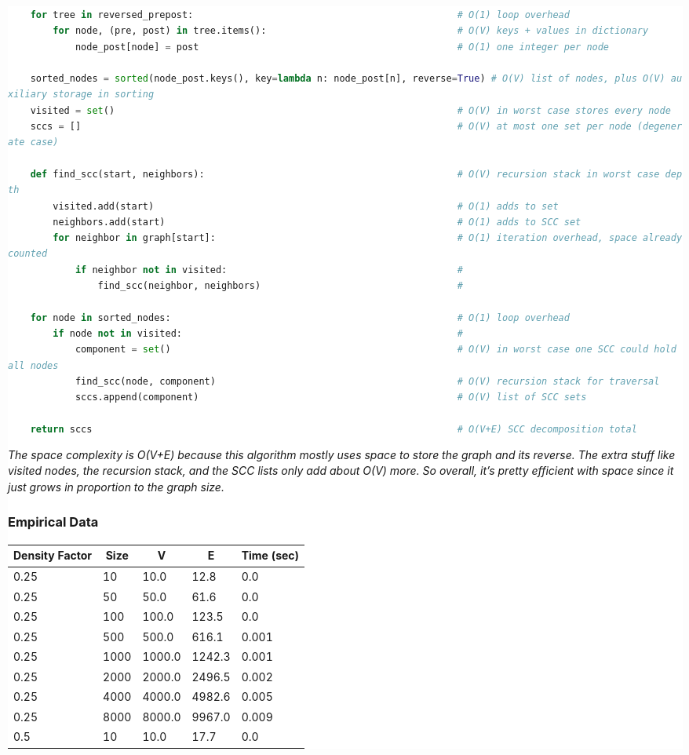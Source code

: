 ```py
    for tree in reversed_prepost:                                               # O(1) loop overhead
        for node, (pre, post) in tree.items():                                  # O(V) keys + values in dictionary
            node_post[node] = post                                              # O(1) one integer per node

    sorted_nodes = sorted(node_post.keys(), key=lambda n: node_post[n], reverse=True) # O(V) list of nodes, plus O(V) auxiliary storage in sorting
    visited = set()                                                             # O(V) in worst case stores every node
    sccs = []                                                                   # O(V) at most one set per node (degenerate case)

    def find_scc(start, neighbors):                                             # O(V) recursion stack in worst case depth
        visited.add(start)                                                      # O(1) adds to set
        neighbors.add(start)                                                    # O(1) adds to SCC set
        for neighbor in graph[start]:                                           # O(1) iteration overhead, space already counted
            if neighbor not in visited:                                         #
                find_scc(neighbor, neighbors)                                   #

    for node in sorted_nodes:                                                   # O(1) loop overhead
        if node not in visited:                                                 #
            component = set()                                                   # O(V) in worst case one SCC could hold all nodes
            find_scc(node, component)                                           # O(V) recursion stack for traversal
            sccs.append(component)                                              # O(V) list of SCC sets

    return sccs                                                                 # O(V+E) SCC decomposition total
````

*The space complexity is O(V+E) because this algorithm mostly uses space to store the graph and its reverse. The extra stuff 
like visited nodes, the recursion stack, and the SCC lists only add about O(V) more. So overall, it’s pretty efficient 
with space since it just grows in proportion to the graph size.*

### Empirical Data

| Density Factor | Size | V      | E       | Time (sec) |
|----------------|------|--------|---------|------------|
| 0.25           | 10   | 10.0   | 12.8    | 0.0        |
| 0.25           | 50   | 50.0   | 61.6    | 0.0        |
| 0.25           | 100  | 100.0  | 123.5   | 0.0        |
| 0.25           | 500  | 500.0  | 616.1   | 0.001      |
| 0.25           | 1000 | 1000.0 | 1242.3  | 0.001      |
| 0.25           | 2000 | 2000.0 | 2496.5  | 0.002      |
| 0.25           | 4000 | 4000.0 | 4982.6  | 0.005      |
| 0.25           | 8000 | 8000.0 | 9967.0  | 0.009      |
| 0.5            | 10   | 10.0   | 17.7    | 0.0        |